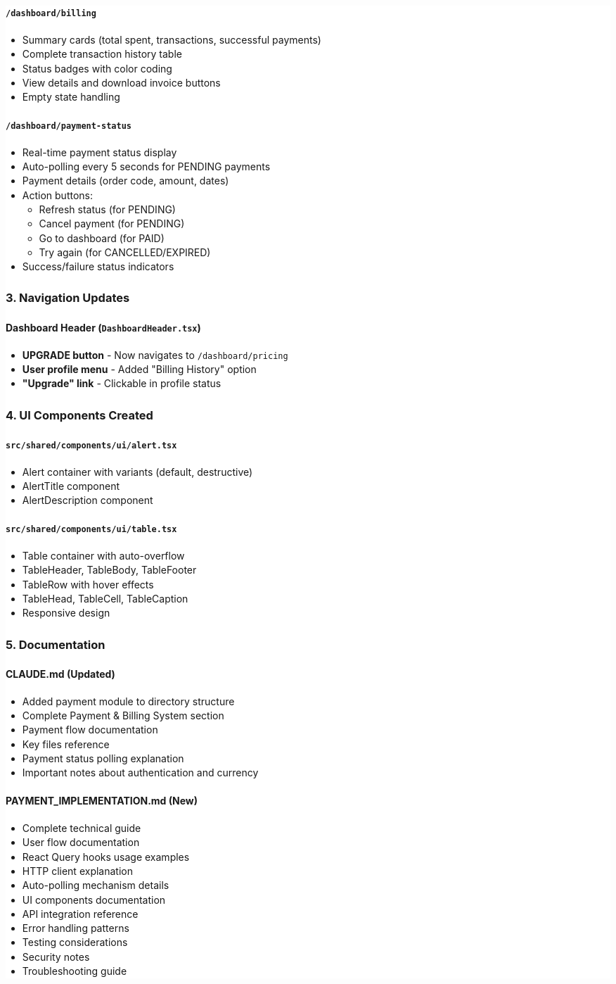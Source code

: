 #### `/dashboard/billing`
- Summary cards (total spent, transactions, successful payments)
- Complete transaction history table
- Status badges with color coding
- View details and download invoice buttons
- Empty state handling

#### `/dashboard/payment-status`
- Real-time payment status display
- Auto-polling every 5 seconds for PENDING payments
- Payment details (order code, amount, dates)
- Action buttons:
  - Refresh status (for PENDING)
  - Cancel payment (for PENDING)
  - Go to dashboard (for PAID)
  - Try again (for CANCELLED/EXPIRED)
- Success/failure status indicators

### 3. Navigation Updates

#### Dashboard Header (`DashboardHeader.tsx`)
- **UPGRADE button** - Now navigates to `/dashboard/pricing`
- **User profile menu** - Added "Billing History" option
- **"Upgrade" link** - Clickable in profile status

### 4. UI Components Created

#### `src/shared/components/ui/alert.tsx`
- Alert container with variants (default, destructive)
- AlertTitle component
- AlertDescription component

#### `src/shared/components/ui/table.tsx`
- Table container with auto-overflow
- TableHeader, TableBody, TableFooter
- TableRow with hover effects
- TableHead, TableCell, TableCaption
- Responsive design

### 5. Documentation

#### CLAUDE.md (Updated)
- Added payment module to directory structure
- Complete Payment & Billing System section
- Payment flow documentation
- Key files reference
- Payment status polling explanation
- Important notes about authentication and currency

#### PAYMENT_IMPLEMENTATION.md (New)
- Complete technical guide
- User flow documentation
- React Query hooks usage examples
- HTTP client explanation
- Auto-polling mechanism details
- UI components documentation
- API integration reference
- Error handling patterns
- Testing considerations
- Security notes
- Troubleshooting guide
